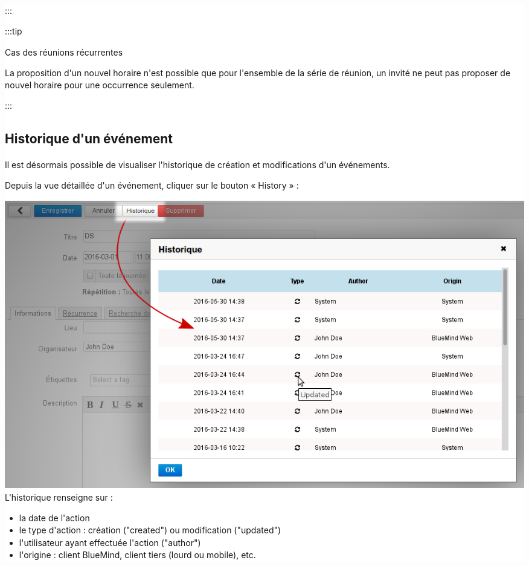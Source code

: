 :::


:::tip

Cas des réunions récurrentes

La proposition d'un nouvel horaire n'est possible que pour l'ensemble de la série de réunion, un invité ne peut pas proposer de nouvel horaire pour une occurrence seulement.

:::

## Historique d'un événement

Il est désormais possible de visualiser l'historique de création et modifications d'un événements.

Depuis la vue détaillée d'un événement, cliquer sur le bouton « History » :

![](../../../attachments/57770493/66099970.png)L'historique renseigne sur :

- la date de l'action
- le type d'action : création ("created") ou modification ("updated")
- l'utilisateur ayant effectuée l'action ("author")
- l'origine : client BlueMind, client tiers (lourd ou mobile), etc.


